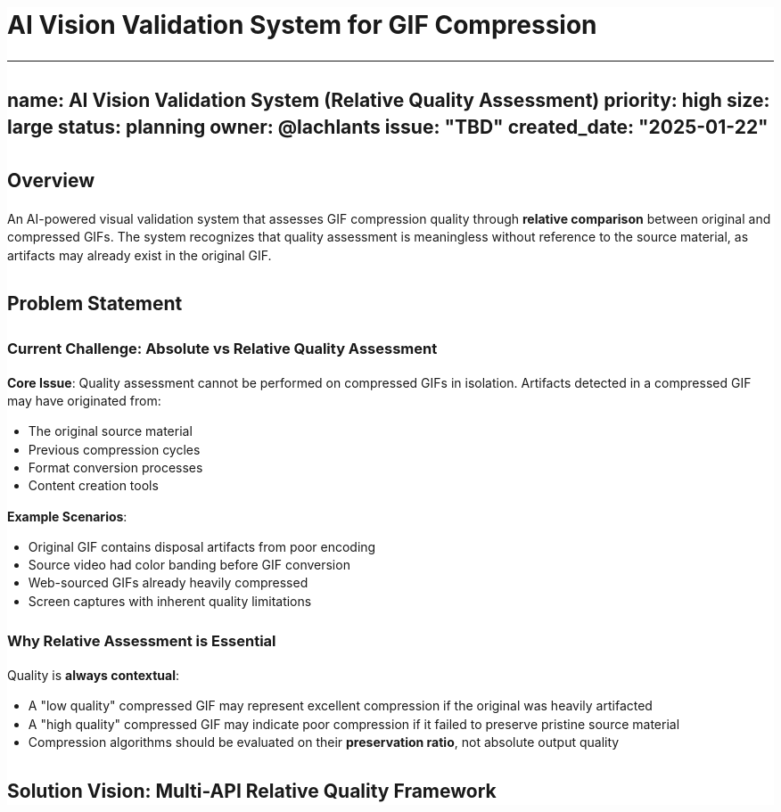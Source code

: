 # AI Vision Validation System for GIF Compression

---
name: AI Vision Validation System (Relative Quality Assessment)
priority: high
size: large
status: planning
owner: @lachlants
issue: "TBD"
created_date: "2025-01-22"
---

## Overview

An AI-powered visual validation system that assesses GIF compression quality through **relative comparison** between original and compressed GIFs. The system recognizes that quality assessment is meaningless without reference to the source material, as artifacts may already exist in the original GIF.

## Problem Statement

### Current Challenge: Absolute vs Relative Quality Assessment

**Core Issue**: Quality assessment cannot be performed on compressed GIFs in isolation. Artifacts detected in a compressed GIF may have originated from:
- The original source material 
- Previous compression cycles
- Format conversion processes
- Content creation tools

**Example Scenarios**:
- Original GIF contains disposal artifacts from poor encoding
- Source video had color banding before GIF conversion
- Web-sourced GIFs already heavily compressed
- Screen captures with inherent quality limitations

### Why Relative Assessment is Essential

Quality is **always contextual**:
- A "low quality" compressed GIF may represent excellent compression if the original was heavily artifacted
- A "high quality" compressed GIF may indicate poor compression if it failed to preserve pristine source material
- Compression algorithms should be evaluated on their **preservation ratio**, not absolute output quality

## Solution Vision: Multi-API Relative Quality Framework
